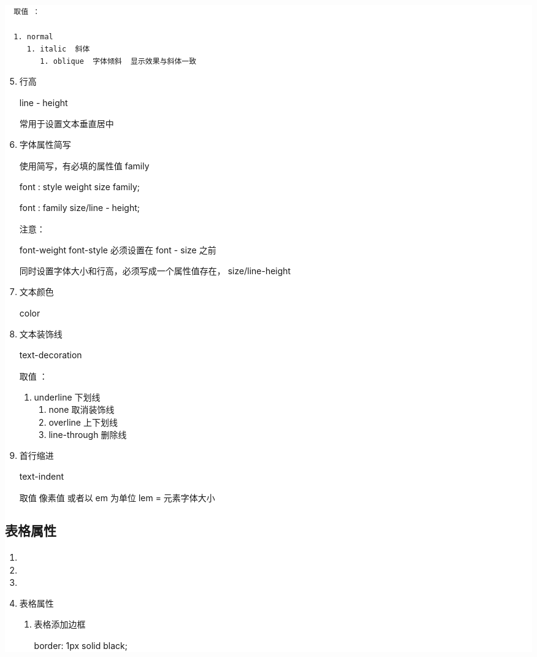       取值 ： 

      1. normal
         1. italic  斜体
            1. oblique  字体倾斜  显示效果与斜体一致

   5. 行高

      line - height

      常用于设置文本垂直居中

   6. 字体属性简写

      使用简写，有必填的属性值 family

      font : style weight size family;

      font : family size/line - height;

      注意：

      font-weight  font-style 必须设置在 font - size  之前

      同时设置字体大小和行高，必须写成一个属性值存在， size/line-height

   7. 文本颜色

      color

   8. 文本装饰线

      text-decoration

      取值  ：

      1. underline 下划线
         1. none 取消装饰线
         2. overline 上下划线
         3. line-through  删除线

   9. 首行缩进

      text-indent

      取值 像素值  或者以 em 为单位  lem = 元素字体大小



## 表格属性

1. 

2. 

3. 

4. 表格属性

   1. 表格添加边框

      border: 1px solid black;
